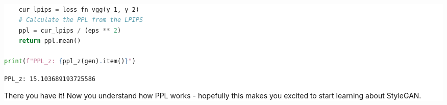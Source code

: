 ```python
    cur_lpips = loss_fn_vgg(y_1, y_2)
    # Calculate the PPL from the LPIPS
    ppl = cur_lpips / (eps ** 2)
    return ppl.mean()

print(f"PPL_z: {ppl_z(gen).item()}")
```

    PPL_z: 15.103689193725586


There you have it! Now you understand how PPL works - hopefully this makes you excited to start learning about StyleGAN.
